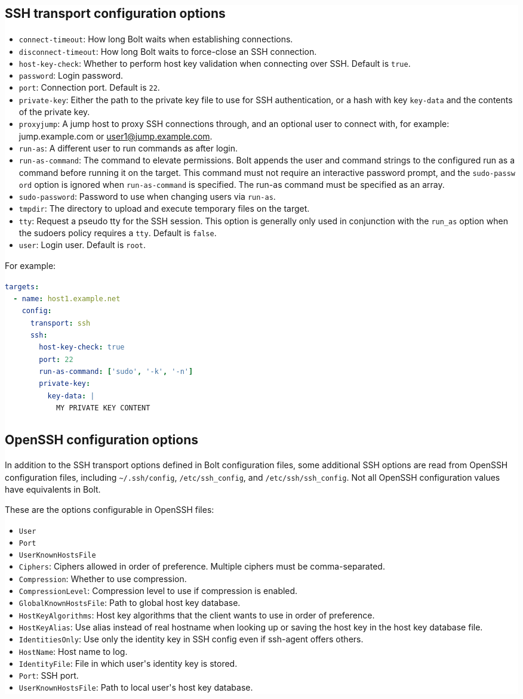 
## SSH transport configuration options

-   `connect-timeout`: How long Bolt waits when establishing connections.
-   `disconnect-timeout`: How long Bolt waits to force-close an SSH connection.
-   `host-key-check`: Whether to perform host key validation when connecting over SSH. Default is `true`.
-   `password`: Login password.
-   `port`: Connection port. Default is `22`.
-   `private-key`: Either the path to the private key file to use for SSH authentication, or a hash
    with key `key-data` and the contents of the private key.
-   `proxyjump`: A jump host to proxy SSH connections through, and an optional user to connect with, for example: jump.example.com or user1@jump.example.com.
-   `run-as`: A different user to run commands as after login.
-   `run-as-command`: The command to elevate permissions. Bolt appends the user and command strings to the configured run as a command before running it on the target. This command must not require an interactive password prompt, and the `sudo-password` option is ignored when `run-as-command` is specified. The run-as command must be specified as an array.
-   `sudo-password`: Password to use when changing users via `run-as`.
-   `tmpdir`: The directory to upload and execute temporary files on the target.
-   `tty`: Request a pseudo tty for the SSH session. This option is generally only used in conjunction with the `run_as` option when the sudoers policy requires a `tty`. Default is `false`.
-   `user`: Login user. Default is `root`.

For example:

```yaml
targets:
  - name: host1.example.net
    config:
      transport: ssh
      ssh:
        host-key-check: true
        port: 22
        run-as-command: ['sudo', '-k', '-n']
        private-key:
          key-data: |
            MY PRIVATE KEY CONTENT
```


## OpenSSH configuration options

In addition to the SSH transport options defined in Bolt configuration files, some additional SSH options are read from OpenSSH configuration files, including `~/.ssh/config`, `/etc/ssh_config`, and `/etc/ssh/ssh_config`. Not all OpenSSH configuration values have equivalents in Bolt.

These are the options configurable in OpenSSH files:

-   `User`
-   `Port`
-   `UserKnownHostsFile`
-   `Ciphers`: Ciphers allowed in order of preference. Multiple ciphers must be comma-separated.
-   `Compression`: Whether to use compression.
-   `CompressionLevel`: Compression level to use if compression is enabled.
-   `GlobalKnownHostsFile`: Path to global host key database.
-   `HostKeyAlgorithms`: Host key algorithms that the client wants to use in order of preference.
-   `HostKeyAlias`: Use alias instead of real hostname when looking up or saving the host key in the host key database file.
-   `IdentitiesOnly`: Use only the identity key in SSH config even if ssh-agent offers others.
-   `HostName`: Host name to log.
-   `IdentityFile`: File in which user's identity key is stored.
-   `Port`: SSH port.
-   `UserKnownHostsFile`: Path to local user's host key database.
